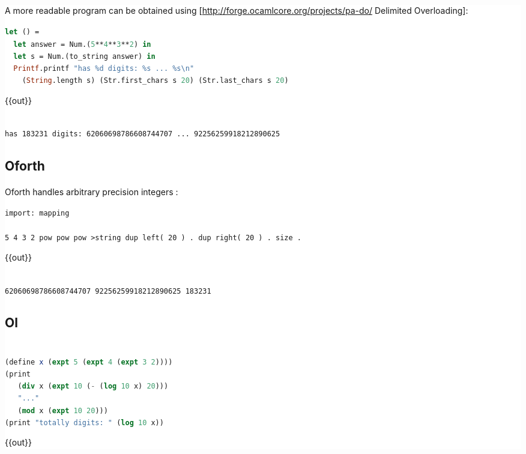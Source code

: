 
A more readable program can be obtained using [http://forge.ocamlcore.org/projects/pa-do/ Delimited Overloading]:

```ocaml
let () =
  let answer = Num.(5**4**3**2) in
  let s = Num.(to_string answer) in
  Printf.printf "has %d digits: %s ... %s\n"
    (String.length s) (Str.first_chars s 20) (Str.last_chars s 20)
```

{{out}}

```txt

has 183231 digits: 62060698786608744707 ... 92256259918212890625

```



## Oforth


Oforth handles arbitrary precision integers :


```Oforth
import: mapping

5 4 3 2 pow pow pow >string dup left( 20 ) . dup right( 20 ) . size .
```


{{out}}

```txt

62060698786608744707 92256259918212890625 183231

```



## Ol


```scheme

(define x (expt 5 (expt 4 (expt 3 2))))
(print
   (div x (expt 10 (- (log 10 x) 20)))
   "..."
   (mod x (expt 10 20)))
(print "totally digits: " (log 10 x))

```

{{out}}
